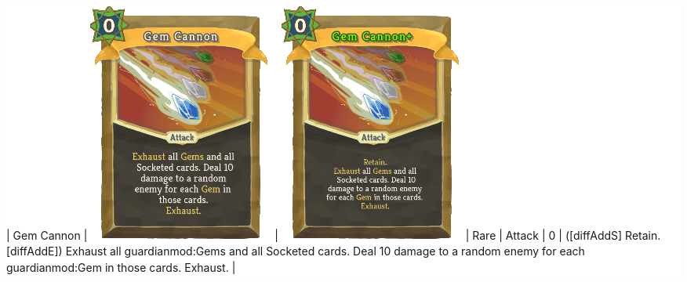 | Gem Cannon | ![](../../downfall/small-card-images/GemCannon.png) | ![](../../downfall/small-card-images/GemCannonPlus.png) | Rare | Attack | 0 | ([diffAddS] Retain. [diffAddE]) Exhaust all guardianmod:Gems and all Socketed cards. Deal 10 damage to a random enemy for each guardianmod:Gem in those cards. Exhaust. |